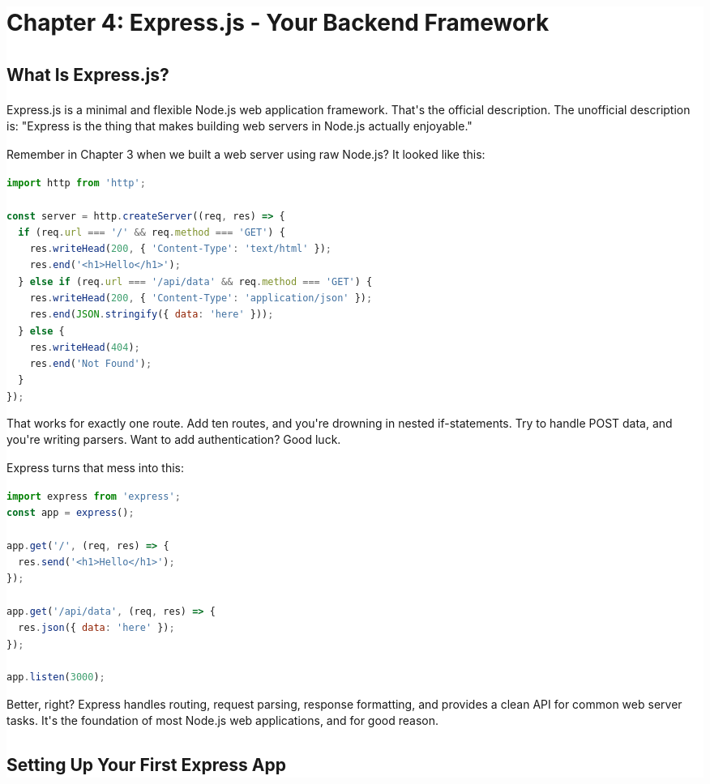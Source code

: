 # Chapter 4: Express.js - Your Backend Framework

## What Is Express.js?

Express.js is a minimal and flexible Node.js web application framework. That's the official description. The unofficial description is: "Express is the thing that makes building web servers in Node.js actually enjoyable."

Remember in Chapter 3 when we built a web server using raw Node.js? It looked like this:

```javascript
import http from 'http';

const server = http.createServer((req, res) => {
  if (req.url === '/' && req.method === 'GET') {
    res.writeHead(200, { 'Content-Type': 'text/html' });
    res.end('<h1>Hello</h1>');
  } else if (req.url === '/api/data' && req.method === 'GET') {
    res.writeHead(200, { 'Content-Type': 'application/json' });
    res.end(JSON.stringify({ data: 'here' }));
  } else {
    res.writeHead(404);
    res.end('Not Found');
  }
});
```

That works for exactly one route. Add ten routes, and you're drowning in nested if-statements. Try to handle POST data, and you're writing parsers. Want to add authentication? Good luck.

Express turns that mess into this:

```javascript
import express from 'express';
const app = express();

app.get('/', (req, res) => {
  res.send('<h1>Hello</h1>');
});

app.get('/api/data', (req, res) => {
  res.json({ data: 'here' });
});

app.listen(3000);
```

Better, right? Express handles routing, request parsing, response formatting, and provides a clean API for common web server tasks. It's the foundation of most Node.js web applications, and for good reason.

## Setting Up Your First Express App
